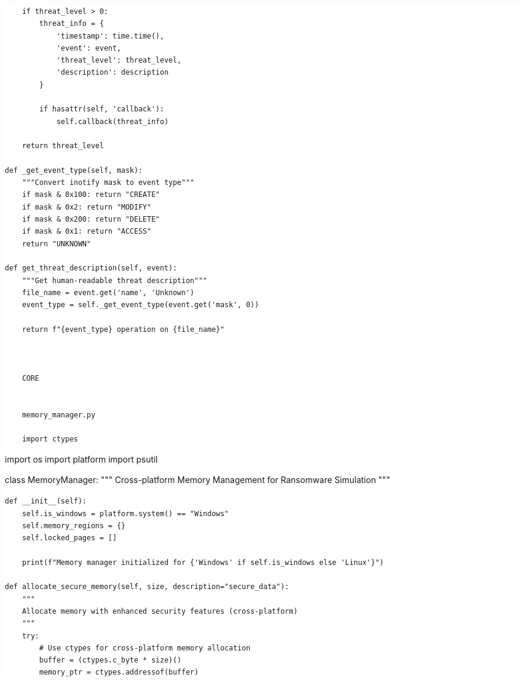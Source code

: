         if threat_level > 0:
            threat_info = {
                'timestamp': time.time(),
                'event': event,
                'threat_level': threat_level,
                'description': description
            }
            
            if hasattr(self, 'callback'):
                self.callback(threat_info)
        
        return threat_level
    
    def _get_event_type(self, mask):
        """Convert inotify mask to event type"""
        if mask & 0x100: return "CREATE"
        if mask & 0x2: return "MODIFY"
        if mask & 0x200: return "DELETE"
        if mask & 0x1: return "ACCESS"
        return "UNKNOWN"
    
    def get_threat_description(self, event):
        """Get human-readable threat description"""
        file_name = event.get('name', 'Unknown')
        event_type = self._get_event_type(event.get('mask', 0))
        
        return f"{event_type} operation on {file_name}"



        CORE 


        memory_manager.py

        import ctypes
import os
import platform
import psutil

class MemoryManager:
    """
    Cross-platform Memory Management for Ransomware Simulation
    """
    
    def __init__(self):
        self.is_windows = platform.system() == "Windows"
        self.memory_regions = {}
        self.locked_pages = []
        
        print(f"Memory manager initialized for {'Windows' if self.is_windows else 'Linux'}")
    
    def allocate_secure_memory(self, size, description="secure_data"):
        """
        Allocate memory with enhanced security features (cross-platform)
        """
        try:
            # Use ctypes for cross-platform memory allocation
            buffer = (ctypes.c_byte * size)()
            memory_ptr = ctypes.addressof(buffer)
            